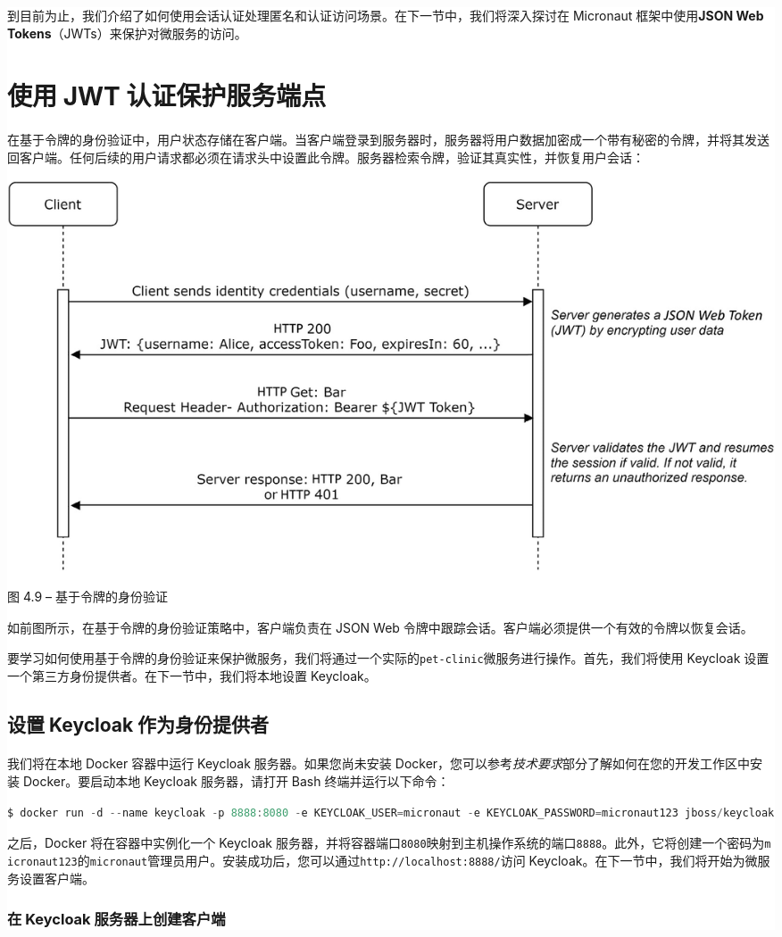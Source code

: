 到目前为止，我们介绍了如何使用会话认证处理匿名和认证访问场景。在下一节中，我们将深入探讨在 Micronaut 框架中使用**JSON Web Tokens**（JWTs）来保护对微服务的访问。

# 使用 JWT 认证保护服务端点

在基于令牌的身份验证中，用户状态存储在客户端。当客户端登录到服务器时，服务器将用户数据加密成一个带有秘密的令牌，并将其发送回客户端。任何后续的用户请求都必须在请求头中设置此令牌。服务器检索令牌，验证其真实性，并恢复用户会话：

![图 4.9 – 基于令牌的身份验证](img/Figure_4.9_B16585.jpg)

图 4.9 – 基于令牌的身份验证

如前图所示，在基于令牌的身份验证策略中，客户端负责在 JSON Web 令牌中跟踪会话。客户端必须提供一个有效的令牌以恢复会话。

要学习如何使用基于令牌的身份验证来保护微服务，我们将通过一个实际的`pet-clinic`微服务进行操作。首先，我们将使用 Keycloak 设置一个第三方身份提供者。在下一节中，我们将本地设置 Keycloak。

## 设置 Keycloak 作为身份提供者

我们将在本地 Docker 容器中运行 Keycloak 服务器。如果您尚未安装 Docker，您可以参考*技术要求*部分了解如何在您的开发工作区中安装 Docker。要启动本地 Keycloak 服务器，请打开 Bash 终端并运行以下命令：

```java
$ docker run -d --name keycloak -p 8888:8080 -e KEYCLOAK_USER=micronaut -e KEYCLOAK_PASSWORD=micronaut123 jboss/keycloak
```

之后，Docker 将在容器中实例化一个 Keycloak 服务器，并将容器端口`8080`映射到主机操作系统的端口`8888`。此外，它将创建一个密码为`micronaut123`的`micronaut`管理员用户。安装成功后，您可以通过`http://localhost:8888/`访问 Keycloak。在下一节中，我们将开始为微服务设置客户端。

### 在 Keycloak 服务器上创建客户端
